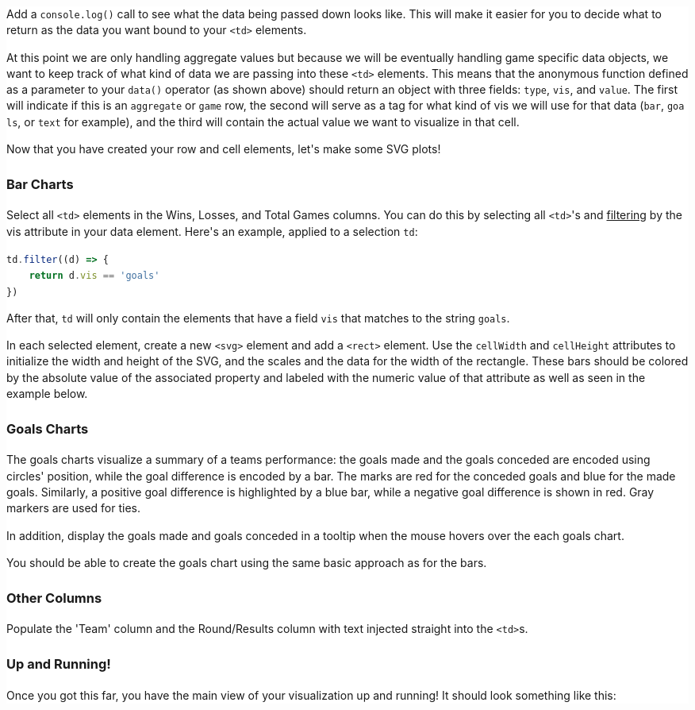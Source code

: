 Add a `console.log()` call to see what the data being passed down looks like. This will make it easier for you to decide what to return as the data you want bound to your `<td>` elements. 

At this point we are only handling aggregate values but because we will be eventually handling game specific data objects, we want to keep track of what kind of data we are passing into these `<td>` elements. This means that the anonymous function defined as a parameter to your `data()` operator (as shown above) should return an object with three fields: `type`, `vis`, and `value`. The first will indicate if this is an `aggregate` or `game` row, the second will serve as a tag for what kind of vis we will use for that data (`bar`, `goals`, or `text` for example), and the third will contain the actual value we want to visualize in that cell.

Now that you have created your row and cell elements, let's make some SVG plots!

### Bar Charts 
Select all `<td>` elements in the Wins, Losses, and Total Games columns. You can do this by selecting all `<td>`'s and [filtering](https://github.com/d3/d3-selection#selection_filter) by the vis attribute in your data element. Here's an example, applied to a selection `td`:

```javascript
td.filter((d) => {
	return d.vis == 'goals'
})
```

After that, `td` will only contain the elements that have a field `vis` that matches to the string `goals`.

In each selected element, create a new `<svg>` element and add a `<rect>` element. Use the `cellWidth` and `cellHeight` attributes to initialize the width and height of the SVG, and the scales and the data for the width of the rectangle. These bars should be colored by the absolute value of the associated property and labeled with the numeric value of that attribute as well as seen in the example below. 

### Goals Charts

The goals charts visualize a summary of a teams performance: the goals made and the goals conceded are encoded using circles' position, while the goal difference is encoded by a bar. The marks are red for the conceded goals and blue for the made goals. Similarly, a positive goal difference is highlighted by a blue bar, while a negative goal difference is shown in red. Gray markers are used for ties.

In addition, display the goals made and goals conceded in a tooltip when the mouse hovers over the each goals chart.

You should be able to create the goals chart using the same basic approach as for the bars.

### Other Columns

Populate the 'Team' column and the Round/Results column with text injected straight into the `<td>`s. 

### Up and Running! 

Once you got this far, you have the main view of your visualization up and running! It should look something like this: 
